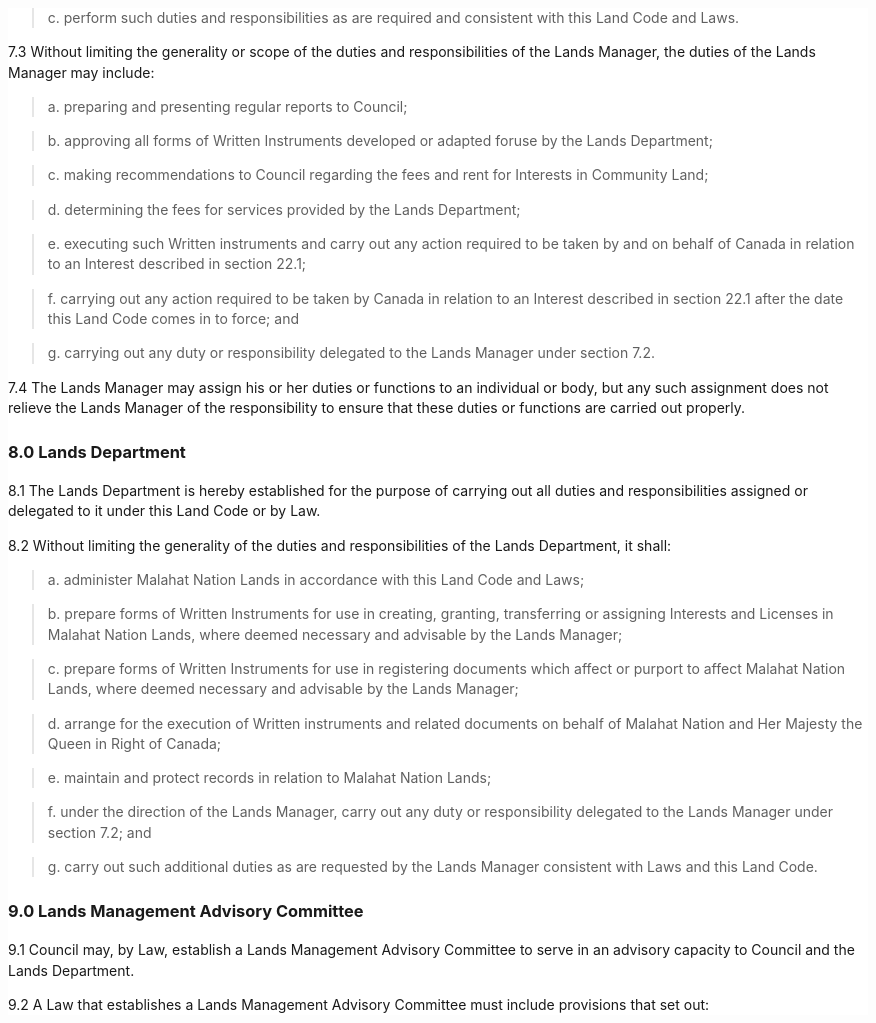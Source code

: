 >c. perform such duties and responsibilities as are required and consistent with this Land Code and Laws.

7.3 Without limiting the generality or scope of the duties and responsibilities of the Lands Manager, the duties of the Lands Manager may include:

>a. preparing and presenting regular reports to Council;

>b. approving all forms of Written Instruments developed or adapted foruse by the Lands Department;

>c. making recommendations to Council regarding the fees and rent for Interests in Community Land;

>d. determining the fees for services provided by the Lands Department;

>e. executing such Written instruments and carry out any action required to be taken by and on behalf of Canada in relation to an Interest described in section 22.1;

>f. carrying out any action required to be taken by Canada in relation to an Interest described in section 22.1 after the date this Land Code comes in to force; and

>g. carrying out any duty or responsibility delegated to the Lands Manager under section 7.2.

7.4 The Lands Manager may assign his or her duties or functions to an individual or body, but any such assignment does not relieve the Lands Manager of the responsibility to ensure that these duties or functions are carried out properly.

### 8.0 Lands Department

8.1 The Lands Department is hereby established for the purpose of carrying out all duties and responsibilities assigned or delegated to it under this Land Code or by Law.

8.2 Without limiting the generality of the duties and responsibilities of the Lands Department, it shall:

>a. administer Malahat Nation Lands in accordance with this Land Code and Laws;

>b. prepare forms of Written Instruments for use in creating, granting, transferring or assigning Interests and Licenses in Malahat Nation Lands, where deemed necessary and advisable by the Lands Manager;

>c. prepare forms of Written Instruments for use in registering documents which affect or purport to affect Malahat Nation Lands, where deemed necessary and advisable by the Lands Manager;

>d. arrange for the execution of Written instruments and related documents on behalf of Malahat Nation and Her Majesty the Queen in Right of Canada;

>e. maintain and protect records in relation to Malahat Nation Lands;

>f. under the direction of the Lands Manager, carry out any duty or responsibility delegated to the Lands Manager under section 7.2; and

>g. carry out such additional duties as are requested by the Lands Manager consistent with Laws and this Land Code.

### 9.0 Lands Management Advisory Committee

9.1 Council may, by Law, establish a Lands Management Advisory Committee to serve in an advisory capacity to Council and the Lands Department.

9.2 A Law that establishes a Lands Management Advisory Committee must include provisions that set out:

